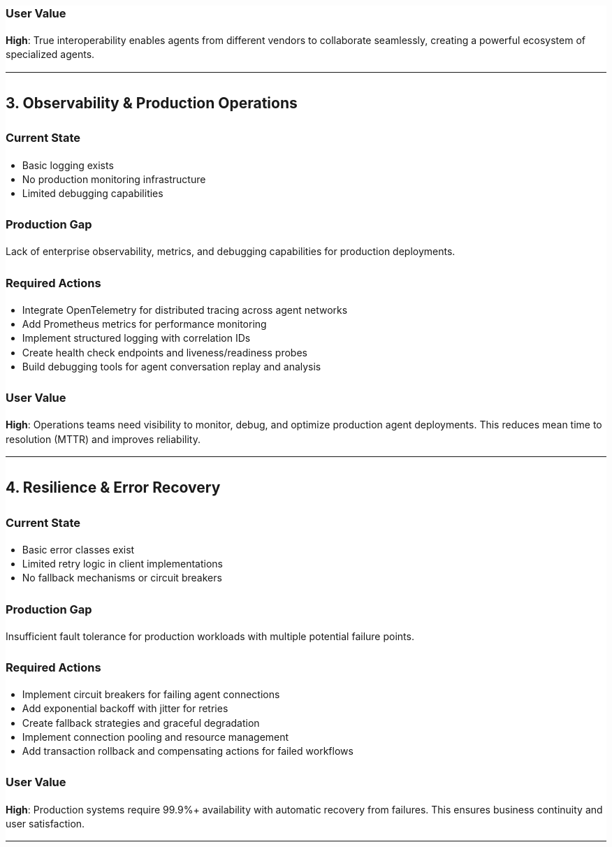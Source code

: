 ### User Value
**High**: True interoperability enables agents from different vendors to collaborate seamlessly, creating a powerful ecosystem of specialized agents.

---

## 3. **Observability & Production Operations**

### Current State
- Basic logging exists
- No production monitoring infrastructure
- Limited debugging capabilities

### Production Gap
Lack of enterprise observability, metrics, and debugging capabilities for production deployments.

### Required Actions
- Integrate OpenTelemetry for distributed tracing across agent networks
- Add Prometheus metrics for performance monitoring
- Implement structured logging with correlation IDs
- Create health check endpoints and liveness/readiness probes
- Build debugging tools for agent conversation replay and analysis

### User Value
**High**: Operations teams need visibility to monitor, debug, and optimize production agent deployments. This reduces mean time to resolution (MTTR) and improves reliability.

---

## 4. **Resilience & Error Recovery**

### Current State
- Basic error classes exist
- Limited retry logic in client implementations
- No fallback mechanisms or circuit breakers

### Production Gap
Insufficient fault tolerance for production workloads with multiple potential failure points.

### Required Actions
- Implement circuit breakers for failing agent connections
- Add exponential backoff with jitter for retries
- Create fallback strategies and graceful degradation
- Implement connection pooling and resource management
- Add transaction rollback and compensating actions for failed workflows

### User Value
**High**: Production systems require 99.9%+ availability with automatic recovery from failures. This ensures business continuity and user satisfaction.

---